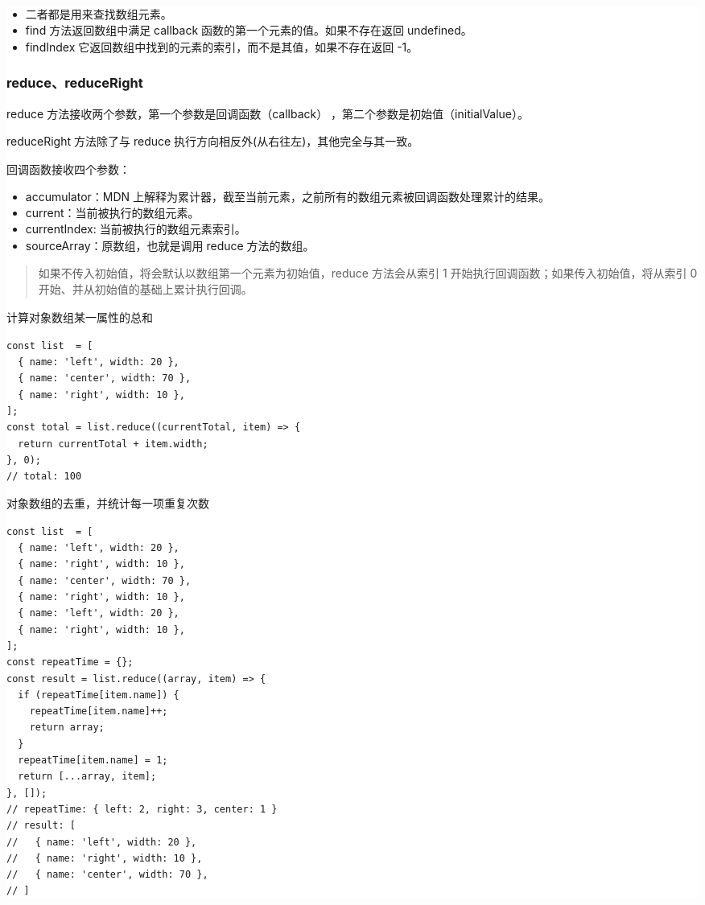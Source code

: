 - 二者都是用来查找数组元素。
- find 方法返回数组中满足 callback 函数的第一个元素的值。如果不存在返回 undefined。
- findIndex 它返回数组中找到的元素的索引，而不是其值，如果不存在返回 -1。

### reduce、reduceRight

reduce 方法接收两个参数，第一个参数是回调函数（callback） ，第二个参数是初始值（initialValue）。

reduceRight 方法除了与 reduce 执行方向相反外(从右往左)，其他完全与其一致。

回调函数接收四个参数：

- accumulator：MDN 上解释为累计器，截至当前元素，之前所有的数组元素被回调函数处理累计的结果。
- current：当前被执行的数组元素。
- currentIndex: 当前被执行的数组元素索引。
- sourceArray：原数组，也就是调用 reduce 方法的数组。

> 如果不传入初始值，将会默认以数组第一个元素为初始值，reduce 方法会从索引 1 开始执行回调函数；如果传入初始值，将从索引 0 开始、并从初始值的基础上累计执行回调。

计算对象数组某一属性的总和

```
const list  = [
  { name: 'left', width: 20 },
  { name: 'center', width: 70 },
  { name: 'right', width: 10 },
];
const total = list.reduce((currentTotal, item) => {
  return currentTotal + item.width;
}, 0);
// total: 100
```

对象数组的去重，并统计每一项重复次数

```
const list  = [
  { name: 'left', width: 20 },
  { name: 'right', width: 10 },
  { name: 'center', width: 70 },
  { name: 'right', width: 10 },
  { name: 'left', width: 20 },
  { name: 'right', width: 10 },
];
const repeatTime = {};
const result = list.reduce((array, item) => {
  if (repeatTime[item.name]) {
    repeatTime[item.name]++;
    return array;
  }
  repeatTime[item.name] = 1;
  return [...array, item];
}, []);
// repeatTime: { left: 2, right: 3, center: 1 }
// result: [
//   { name: 'left', width: 20 },
//   { name: 'right', width: 10 },
//   { name: 'center', width: 70 },
// ]
```
